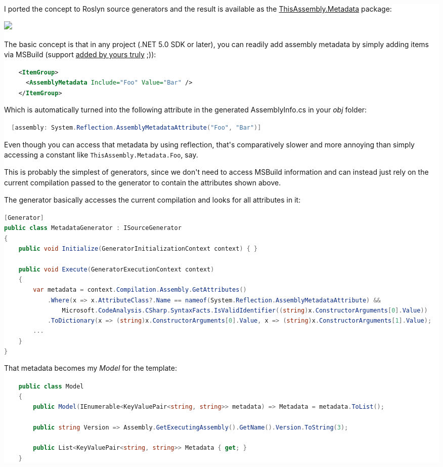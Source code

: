 I ported the concept to Roslyn source generators and the result is available 
as the [ThisAssembly.Metadata](https://github.com/kzu/ThisAssembly#thisassemblymetadata) package:

![](https://github.com/kzu/ThisAssembly/raw/main/img/ThisAssembly.Metadata.png)

The basic concept is that in any project (.NET 5.0 SDK or later), you 
can readily add assembly metadata by simply adding items via MSBuild 
(support [added by yours truly](https://github.com/dotnet/sdk/pull/3440) ;)):

```xml
    <ItemGroup>
      <AssemblyMetadata Include="Foo" Value="Bar" />
    </ItemGroup>
```

Which is automatically turned into the following attribute in the generated 
AssemblyInfo.cs in your *obj* folder:

```csharp
  [assembly: System.Reflection.AssemblyMetadataAttribute("Foo", "Bar")]
```

Even though you can access that metadata by using reflection, that's comparatively 
slower and more annoying than simply accessing a constant like `ThisAssembly.Metadata.Foo`, 
say.

This is probably the simplest of generators, since we don't need to access 
MSBuild information and can instead just rely on the current compilation 
passed to the generator to contain the attributes shown above.

The generator basically accesses the current compilation and looks for all 
attributes in it:

```csharp
[Generator]
public class MetadataGenerator : ISourceGenerator
{
    public void Initialize(GeneratorInitializationContext context) { }

    public void Execute(GeneratorExecutionContext context)
    {
        var metadata = context.Compilation.Assembly.GetAttributes()
            .Where(x => x.AttributeClass?.Name == nameof(System.Reflection.AssemblyMetadataAttribute) &&
                Microsoft.CodeAnalysis.CSharp.SyntaxFacts.IsValidIdentifier((string)x.ConstructorArguments[0].Value))
            .ToDictionary(x => (string)x.ConstructorArguments[0].Value, x => (string)x.ConstructorArguments[1].Value);
        ...
    }
}
```

That metadata becomes my *Model* for the template:

```csharp
    public class Model
    {
        public Model(IEnumerable<KeyValuePair<string, string>> metadata) => Metadata = metadata.ToList();

        public string Version => Assembly.GetExecutingAssembly().GetName().Version.ToString(3);

        public List<KeyValuePair<string, string>> Metadata { get; }
    }
```
